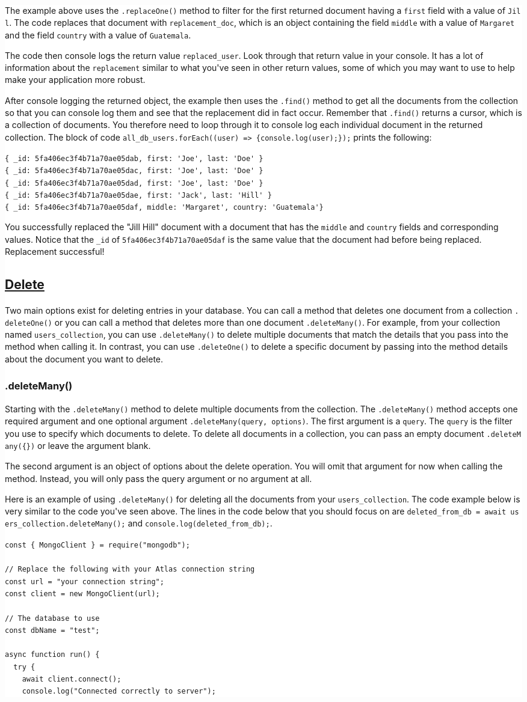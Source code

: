The example above uses the `.replaceOne()` method to filter for the first returned document having a `first` field with a value of `Jill`. The code replaces that document with `replacement_doc`, which is an object containing the field `middle` with a value of `Margaret` and the field `country` with a value of `Guatemala`. 

The code then console logs the return value `replaced_user`. Look through that return value in your console. It has a lot of information about the `replacement` similar to what you've seen in other return values, some of which you may want to use to help make your application more robust. 

After console logging the returned object, the example then uses the `.find()` method to get all the documents from the collection so that you can console log them and see that the replacement did in fact occur. Remember that `.find()` returns a cursor, which is a collection of documents. You therefore need to loop through it to console log each individual document in the returned collection. The block of code `all_db_users.forEach((user) => {console.log(user);});` prints the following: 

```node
{ _id: 5fa406ec3f4b71a70ae05dab, first: 'Joe', last: 'Doe' }
{ _id: 5fa406ec3f4b71a70ae05dac, first: 'Joe', last: 'Doe' }
{ _id: 5fa406ec3f4b71a70ae05dad, first: 'Joe', last: 'Doe' }
{ _id: 5fa406ec3f4b71a70ae05dae, first: 'Jack', last: 'Hill' }
{ _id: 5fa406ec3f4b71a70ae05daf, middle: 'Margaret', country: 'Guatemala'}
```

You successfully replaced the "Jill Hill" document with a document that has the `middle` and `country` fields and corresponding values. Notice that the `_id` of `5fa406ec3f4b71a70ae05daf` is the same value that the document had before being replaced.  Replacement successful!

## [Delete](#delete)

Two main options exist for deleting entries in your database. You can call a method that deletes one document from a collection `.deleteOne()` or you can call a method that deletes more than one document `.deleteMany()`. For example, from your collection named `users_collection`, you can use `.deleteMany()` to delete multiple documents that match the details that you pass into the method when calling it. In contrast, you can use `.deleteOne()` to delete a specific document by passing into the method details about the document you want to delete.  

### .deleteMany()

Starting with the `.deleteMany()` method to delete multiple documents from the collection. The `.deleteMany()` method accepts one required argument and one optional argument `.deleteMany(query, options)`. The first argument is a `query`. The `query` is the filter you use to specify which documents to delete. To delete all documents in a collection, you can pass an empty document `.deleteMany({})` or leave the argument blank.  

The second argument is an object of options about the delete operation. You will omit that argument for now when calling the method. Instead, you will only pass the query argument or no argument at all.

Here is an example of using `.deleteMany()` for deleting all the documents from your `users_collection`. The code example below is very similar to the code you've seen above. The lines in the code below that you should focus on are `deleted_from_db = await users_collection.deleteMany();` and `console.log(deleted_from_db);`.

```node
const { MongoClient } = require("mongodb");

// Replace the following with your Atlas connection string
const url = "your connection string";
const client = new MongoClient(url);

// The database to use
const dbName = "test";

async function run() {
  try {
    await client.connect();
    console.log("Connected correctly to server");
```